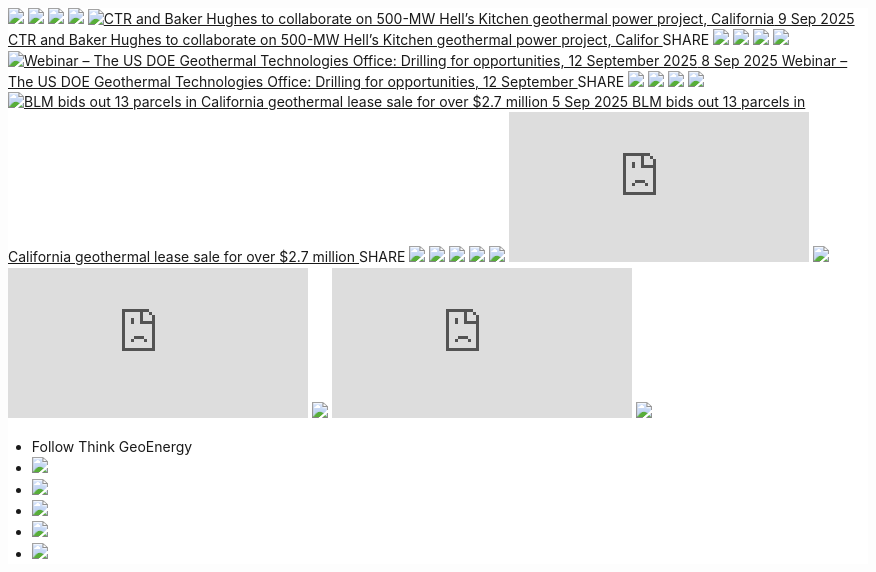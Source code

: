 ![](https://www.thinkgeoenergy.com/two-parcels-in-oregon-leased-following-blm-geothermal-lease-sale/) ![](https://www.thinkgeoenergy.com/two-parcels-in-oregon-leased-following-blm-geothermal-lease-sale/) ![](https://www.thinkgeoenergy.com/two-parcels-in-oregon-leased-following-blm-geothermal-lease-sale/) ![](https://www.thinkgeoenergy.com/two-parcels-in-oregon-leased-following-blm-geothermal-lease-sale/)
[ ![CTR and Baker Hughes to collaborate on 500-MW Hell’s Kitchen geothermal power project, California](https://www.thinkgeoenergy.com/wp-content/uploads/2025/09/CTR_DO-Plant_Steam-Testing-400x266.jpg) 9 Sep 2025 CTR and Baker Hughes to collaborate on 500-MW Hell’s Kitchen geothermal power project, Califor ](https://www.thinkgeoenergy.com/ctr-and-baker-hughes-to-collaborate-on-500-mw-hells-kitchen-geothermal-power-project-california/)
SHARE
![](https://www.thinkgeoenergy.com/two-parcels-in-oregon-leased-following-blm-geothermal-lease-sale/) ![](https://www.thinkgeoenergy.com/two-parcels-in-oregon-leased-following-blm-geothermal-lease-sale/) ![](https://www.thinkgeoenergy.com/two-parcels-in-oregon-leased-following-blm-geothermal-lease-sale/) ![](https://www.thinkgeoenergy.com/two-parcels-in-oregon-leased-following-blm-geothermal-lease-sale/)
[ ![Webinar – The US DOE Geothermal Technologies Office: Drilling for opportunities, 12 September 2025](https://www.thinkgeoenergy.com/wp-content/uploads/2025/09/2025-09-12-DOE-Lauren-2500-x-1758-px-400x281.jpg) 8 Sep 2025 Webinar – The US DOE Geothermal Technologies Office: Drilling for opportunities, 12 September  ](https://www.thinkgeoenergy.com/webinar-the-us-doe-geothermal-technologies-office-drilling-for-opportunities-12-september-2025/)
SHARE
![](https://www.thinkgeoenergy.com/two-parcels-in-oregon-leased-following-blm-geothermal-lease-sale/) ![](https://www.thinkgeoenergy.com/two-parcels-in-oregon-leased-following-blm-geothermal-lease-sale/) ![](https://www.thinkgeoenergy.com/two-parcels-in-oregon-leased-following-blm-geothermal-lease-sale/) ![](https://www.thinkgeoenergy.com/two-parcels-in-oregon-leased-following-blm-geothermal-lease-sale/)
[ ![BLM bids out 13 parcels in California geothermal lease sale for over $2.7 million](https://www.thinkgeoenergy.com/wp-content/uploads/2023/06/Imperial-Valley-400x266.jpg) 5 Sep 2025 BLM bids out 13 parcels in California geothermal lease sale for over $2.7 million ](https://www.thinkgeoenergy.com/blm-bids-out-13-parcels-in-california-geothermal-lease-sale-for-over-2-7-million/)
SHARE
![](https://www.thinkgeoenergy.com/two-parcels-in-oregon-leased-following-blm-geothermal-lease-sale/) ![](https://www.thinkgeoenergy.com/two-parcels-in-oregon-leased-following-blm-geothermal-lease-sale/) ![](https://www.thinkgeoenergy.com/two-parcels-in-oregon-leased-following-blm-geothermal-lease-sale/) ![](https://www.thinkgeoenergy.com/two-parcels-in-oregon-leased-following-blm-geothermal-lease-sale/)
[](https://www.thinkgeoenergy.com/two-parcels-in-oregon-leased-following-blm-geothermal-lease-sale/) [](https://www.thinkgeoenergy.com/two-parcels-in-oregon-leased-following-blm-geothermal-lease-sale/)
[![](https://ads.thinkgeoenergy.com/images/eacfb4973619c36e88404f2b367e4f06.jpg)](https://ads.thinkgeoenergy.com/delivery/cl.php?bannerid=259&zoneid=145&sig=b29592330aee2868e962b21920aed234739ce8009449f8ebb80c20e0ae6a7231&oadest=https%3A%2F%2Fwww.jrgenergy.com%2F%3F%26utm_source%3Dthink%2Bgeo%2Benergy%26utm_medium%3Ddisplay%26utm_campaign%3Dthink%2Bgeo%2Benergy%2Bwebsite%2Badvertising)
![](https://ads.thinkgeoenergy.com/delivery/lg.php?bannerid=259&campaignid=1&zoneid=145&loc=https%3A%2F%2Fwww.thinkgeoenergy.com%2Ftwo-parcels-in-oregon-leased-following-blm-geothermal-lease-sale%2F&cb=04567da31d)
[![](https://ads.thinkgeoenergy.com/images/41406b95b88864e0758fc238260291b4.jpg)](https://ads.thinkgeoenergy.com/delivery/cl.php?bannerid=261&zoneid=152&sig=7ccc20cb02a155ba32ccf3a8b531d9d17da1a7c711ab999c04b9c70dc64d357c&oadest=https%3A%2F%2Fwww.jrgenergy.com%2F%3F%26utm_source%3Dthink%2Bgeo%2Benergy%26utm_medium%3Ddisplay%26utm_campaign%3Dthink%2Bgeo%2Benergy%2Bwebsite%2Badvertising)
![](https://ads.thinkgeoenergy.com/delivery/lg.php?bannerid=261&campaignid=1&zoneid=152&loc=https%3A%2F%2Fwww.thinkgeoenergy.com%2Ftwo-parcels-in-oregon-leased-following-blm-geothermal-lease-sale%2F&cb=1dcf13ea4f)
[![](https://ads.thinkgeoenergy.com/images/d43f23414ac0635c1f8442c9beba9fde.jpg)](https://ads.thinkgeoenergy.com/delivery/cl.php?bannerid=260&zoneid=153&sig=f00735bf447cb3ee92d64f28be388ff23638991acb61e6a64df85105fb87c686&oadest=https%3A%2F%2Fwww.jrgenergy.com%2F%3F%26utm_source%3Dthink%2Bgeo%2Benergy%26utm_medium%3Ddisplay%26utm_campaign%3Dthink%2Bgeo%2Benergy%2Bwebsite%2Badvertising)
![](https://ads.thinkgeoenergy.com/delivery/lg.php?bannerid=260&campaignid=1&zoneid=153&loc=https%3A%2F%2Fwww.thinkgeoenergy.com%2Ftwo-parcels-in-oregon-leased-following-blm-geothermal-lease-sale%2F&cb=df5e84c0d0)
[ ![](https://www.thinkgeoenergy.com/wp-content/themes/tge/img/logos/logo.png) ](https://www.thinkgeoenergy.com/two-parcels-in-oregon-leased-following-blm-geothermal-lease-sale/)
  * Follow Think GeoEnergy
  * [ ![](https://www.thinkgeoenergy.com/wp-content/themes/tge/img/icons/facebook-icon.png) ](https://www.facebook.com/thinkgeoenergy)
  * [ ![](https://www.thinkgeoenergy.com/wp-content/themes/tge/img/icons/instagram.png) ](https://www.instagram.com/thinkgeoenergy/?hl=en)
  * [ ![](https://www.thinkgeoenergy.com/wp-content/themes/tge/img/icons/in.png) ](http://www.linkedin.com/groups?gid=1960587&trk=myg_ugrp_ovr)
  * [ ![](https://www.thinkgeoenergy.com/wp-content/themes/tge/img/icons/twitter_x_icon.png) ](https://x.com/thinkgeoenergy)
  * [ ![](https://www.thinkgeoenergy.com/wp-content/themes/tge/img/icons/YT.png) ](https://www.youtube.com/channel/UCvRx_SSV897Nm4e7NQbt5vQ)
